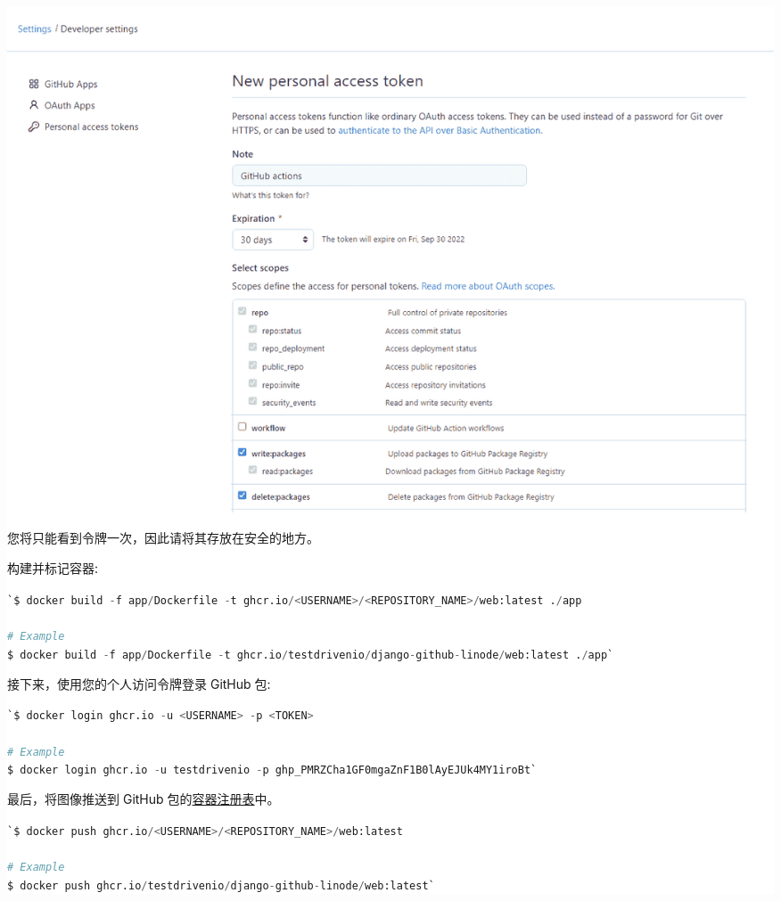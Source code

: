 ![GitHub Personal Access Token](img/fd18e5f2856be39580053f0011699577.png)

您将只能看到令牌一次，因此请将其存放在安全的地方。

构建并标记容器:

```py
`$ docker build -f app/Dockerfile -t ghcr.io/<USERNAME>/<REPOSITORY_NAME>/web:latest ./app

# Example
$ docker build -f app/Dockerfile -t ghcr.io/testdrivenio/django-github-linode/web:latest ./app` 
```

接下来，使用您的个人访问令牌登录 GitHub 包:

```py
`$ docker login ghcr.io -u <USERNAME> -p <TOKEN>

# Example
$ docker login ghcr.io -u testdrivenio -p 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` 
```

最后，将图像推送到 GitHub 包的[容器注册表](https://docs.github.com/en/packages/working-with-a-github-packages-registry/working-with-the-container-registry)中。

```py
`$ docker push ghcr.io/<USERNAME>/<REPOSITORY_NAME>/web:latest

# Example
$ docker push ghcr.io/testdrivenio/django-github-linode/web:latest` 
```

